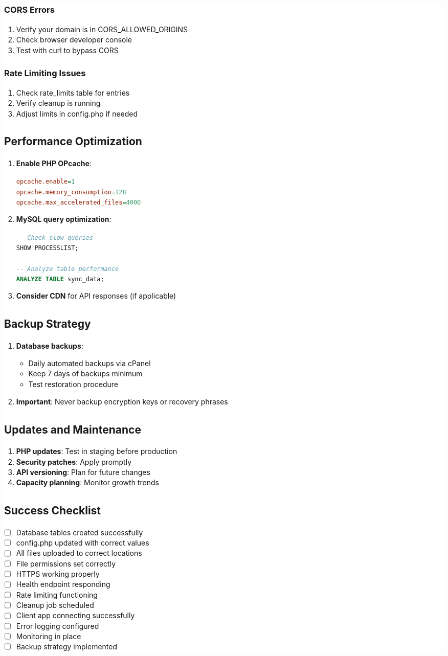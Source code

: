 ### CORS Errors

1. Verify your domain is in CORS_ALLOWED_ORIGINS
2. Check browser developer console
3. Test with curl to bypass CORS

### Rate Limiting Issues

1. Check rate_limits table for entries
2. Verify cleanup is running
3. Adjust limits in config.php if needed

## Performance Optimization

1. **Enable PHP OPcache**:
   ```ini
   opcache.enable=1
   opcache.memory_consumption=128
   opcache.max_accelerated_files=4000
   ```

2. **MySQL query optimization**:
   ```sql
   -- Check slow queries
   SHOW PROCESSLIST;
   
   -- Analyze table performance
   ANALYZE TABLE sync_data;
   ```

3. **Consider CDN** for API responses (if applicable)

## Backup Strategy

1. **Database backups**:
   - Daily automated backups via cPanel
   - Keep 7 days of backups minimum
   - Test restoration procedure

2. **Important**: Never backup encryption keys or recovery phrases

## Updates and Maintenance

1. **PHP updates**: Test in staging before production
2. **Security patches**: Apply promptly
3. **API versioning**: Plan for future changes
4. **Capacity planning**: Monitor growth trends

## Success Checklist

- [ ] Database tables created successfully
- [ ] config.php updated with correct values
- [ ] All files uploaded to correct locations
- [ ] File permissions set correctly
- [ ] HTTPS working properly
- [ ] Health endpoint responding
- [ ] Rate limiting functioning
- [ ] Cleanup job scheduled
- [ ] Client app connecting successfully
- [ ] Error logging configured
- [ ] Monitoring in place
- [ ] Backup strategy implemented